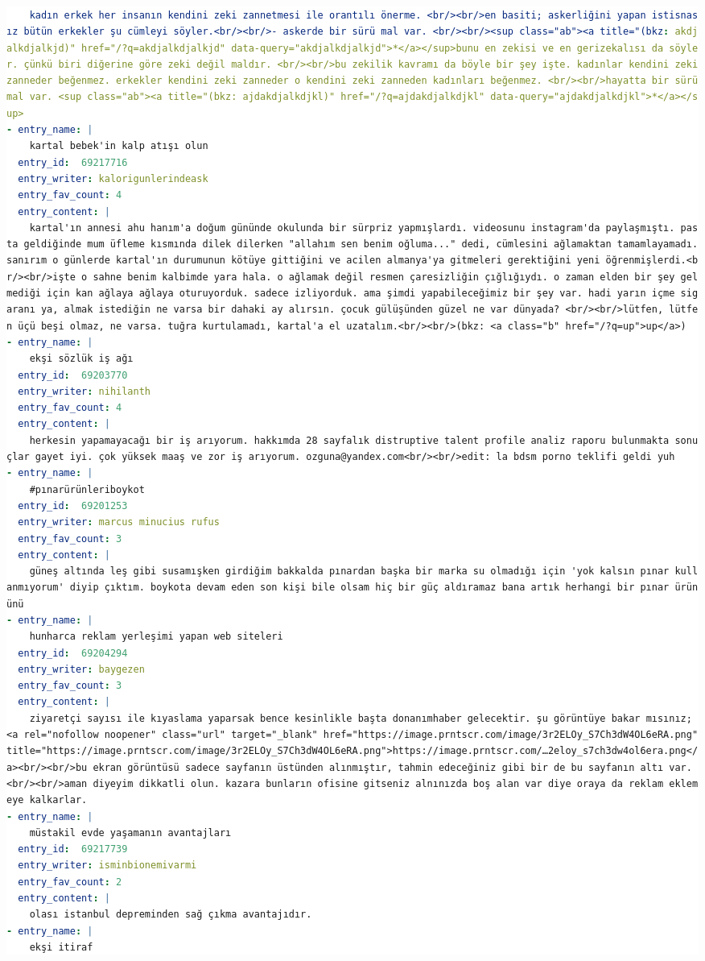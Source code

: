```yaml
    kadın erkek her insanın kendini zeki zannetmesi ile orantılı önerme. <br/><br/>en basiti; askerliğini yapan istisnasız bütün erkekler şu cümleyi söyler.<br/><br/>- askerde bir sürü mal var. <br/><br/><sup class="ab"><a title="(bkz: akdjalkdjalkjd)" href="/?q=akdjalkdjalkjd" data-query="akdjalkdjalkjd">*</a></sup>bunu en zekisi ve en gerizekalısı da söyler. çünkü biri diğerine göre zeki değil maldır. <br/><br/>bu zekilik kavramı da böyle bir şey işte. kadınlar kendini zeki zanneder beğenmez. erkekler kendini zeki zanneder o kendini zeki zanneden kadınları beğenmez. <br/><br/>hayatta bir sürü mal var. <sup class="ab"><a title="(bkz: ajdakdjalkdjkl)" href="/?q=ajdakdjalkdjkl" data-query="ajdakdjalkdjkl">*</a></sup>
- entry_name: |
    kartal bebek'in kalp atışı olun
  entry_id:  69217716
  entry_writer: kalorigunlerindeask
  entry_fav_count: 4
  entry_content: |
    kartal'ın annesi ahu hanım'a doğum gününde okulunda bir sürpriz yapmışlardı. videosunu instagram'da paylaşmıştı. pasta geldiğinde mum üfleme kısmında dilek dilerken "allahım sen benim oğluma..." dedi, cümlesini ağlamaktan tamamlayamadı. sanırım o günlerde kartal'ın durumunun kötüye gittiğini ve acilen almanya'ya gitmeleri gerektiğini yeni öğrenmişlerdi.<br/><br/>işte o sahne benim kalbimde yara hala. o ağlamak değil resmen çaresizliğin çığlığıydı. o zaman elden bir şey gelmediği için kan ağlaya ağlaya oturuyorduk. sadece izliyorduk. ama şimdi yapabileceğimiz bir şey var. hadi yarın içme sigaranı ya, almak istediğin ne varsa bir dahaki ay alırsın. çocuk gülüşünden güzel ne var dünyada? <br/><br/>lütfen, lütfen üçü beşi olmaz, ne varsa. tuğra kurtulamadı, kartal'a el uzatalım.<br/><br/>(bkz: <a class="b" href="/?q=up">up</a>)
- entry_name: |
    ekşi sözlük iş ağı
  entry_id:  69203770
  entry_writer: nihilanth
  entry_fav_count: 4
  entry_content: |
    herkesin yapamayacağı bir iş arıyorum. hakkımda 28 sayfalık distruptive talent profile analiz raporu bulunmakta sonuçlar gayet iyi. çok yüksek maaş ve zor iş arıyorum. ozguna@yandex.com<br/><br/>edit: la bdsm porno teklifi geldi yuh
- entry_name: |
    #pınarürünleriboykot
  entry_id:  69201253
  entry_writer: marcus minucius rufus
  entry_fav_count: 3
  entry_content: |
    güneş altında leş gibi susamışken girdiğim bakkalda pınardan başka bir marka su olmadığı için 'yok kalsın pınar kullanmıyorum' diyip çıktım. boykota devam eden son kişi bile olsam hiç bir güç aldıramaz bana artık herhangi bir pınar ürününü
- entry_name: |
    hunharca reklam yerleşimi yapan web siteleri
  entry_id:  69204294
  entry_writer: baygezen
  entry_fav_count: 3
  entry_content: |
    ziyaretçi sayısı ile kıyaslama yaparsak bence kesinlikle başta donanımhaber gelecektir. şu görüntüye bakar mısınız; <a rel="nofollow noopener" class="url" target="_blank" href="https://image.prntscr.com/image/3r2ELOy_S7Ch3dW4OL6eRA.png" title="https://image.prntscr.com/image/3r2ELOy_S7Ch3dW4OL6eRA.png">https://image.prntscr.com/…2eloy_s7ch3dw4ol6era.png</a><br/><br/>bu ekran görüntüsü sadece sayfanın üstünden alınmıştır, tahmin edeceğiniz gibi bir de bu sayfanın altı var. <br/><br/>aman diyeyim dikkatli olun. kazara bunların ofisine gitseniz alnınızda boş alan var diye oraya da reklam eklemeye kalkarlar.
- entry_name: |
    müstakil evde yaşamanın avantajları
  entry_id:  69217739
  entry_writer: isminbionemivarmi
  entry_fav_count: 2
  entry_content: |
    olası istanbul depreminden sağ çıkma avantajıdır.
- entry_name: |
    ekşi itiraf
```